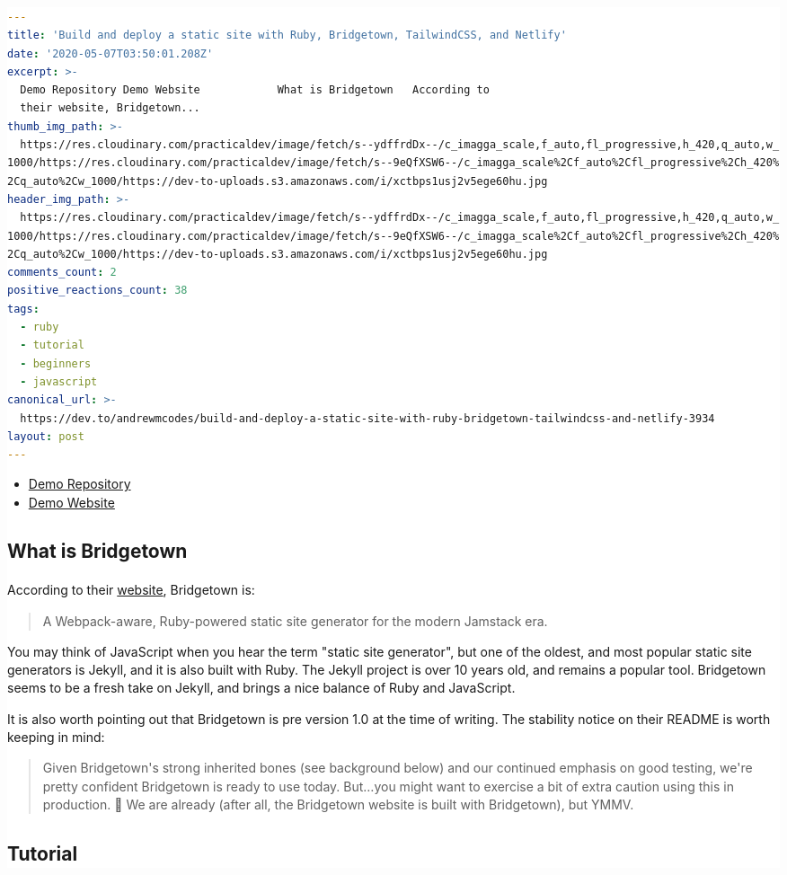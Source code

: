 ```yaml
---
title: 'Build and deploy a static site with Ruby, Bridgetown, TailwindCSS, and Netlify'
date: '2020-05-07T03:50:01.208Z'
excerpt: >-
  Demo Repository Demo Website            What is Bridgetown   According to
  their website, Bridgetown...
thumb_img_path: >-
  https://res.cloudinary.com/practicaldev/image/fetch/s--ydffrdDx--/c_imagga_scale,f_auto,fl_progressive,h_420,q_auto,w_1000/https://res.cloudinary.com/practicaldev/image/fetch/s--9eQfXSW6--/c_imagga_scale%2Cf_auto%2Cfl_progressive%2Ch_420%2Cq_auto%2Cw_1000/https://dev-to-uploads.s3.amazonaws.com/i/xctbps1usj2v5ege60hu.jpg
header_img_path: >-
  https://res.cloudinary.com/practicaldev/image/fetch/s--ydffrdDx--/c_imagga_scale,f_auto,fl_progressive,h_420,q_auto,w_1000/https://res.cloudinary.com/practicaldev/image/fetch/s--9eQfXSW6--/c_imagga_scale%2Cf_auto%2Cfl_progressive%2Ch_420%2Cq_auto%2Cw_1000/https://dev-to-uploads.s3.amazonaws.com/i/xctbps1usj2v5ege60hu.jpg
comments_count: 2
positive_reactions_count: 38
tags:
  - ruby
  - tutorial
  - beginners
  - javascript
canonical_url: >-
  https://dev.to/andrewmcodes/build-and-deploy-a-static-site-with-ruby-bridgetown-tailwindcss-and-netlify-3934
layout: post
---
```

- [Demo Repository](https://github.com/andrewmcodes/bridgetown_tailwind)
- [Demo Website](https://bridgetown-tailwind.netlify.app)

## What is Bridgetown

According to their [website](https://www.bridgetownrb.com), Bridgetown is:

> A Webpack-aware, Ruby-powered static site generator for the modern Jamstack era.

You may think of JavaScript when you hear the term "static site generator", but one of the oldest, and most popular static site generators is Jekyll, and it is also built with Ruby. The Jekyll project is over 10 years old, and remains a popular tool. Bridgetown seems to be a fresh take on Jekyll, and brings a nice balance of Ruby and JavaScript.

It is also worth pointing out that Bridgetown is pre version 1.0 at the time of writing. The stability notice on their README is worth keeping in mind:

> Given Bridgetown's strong inherited bones (see background below) and our continued emphasis on good testing, we're pretty confident Bridgetown is ready to use today. But…you might want to exercise a bit of extra caution using this in production. 🙂 We are already (after all, the Bridgetown website is built with Bridgetown), but YMMV.

## Tutorial
